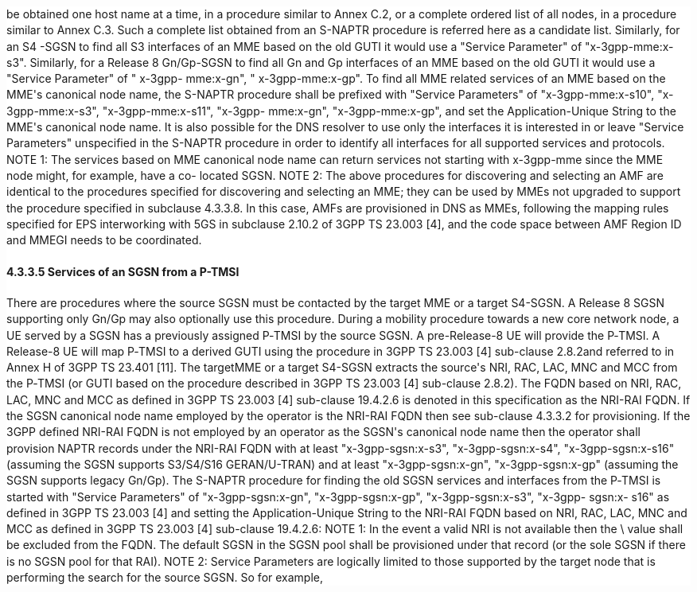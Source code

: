 be obtained one host name at a time, in a procedure similar to Annex C.2, or a
complete ordered list of all nodes, in a procedure similar to Annex C.3. Such
a complete list obtained from an S-NAPTR procedure is referred here as a
candidate list.
Similarly, for an S4 -SGSN to find all S3 interfaces of an MME based on the
old GUTI it would use a \"Service Parameter\" of \"x-3gpp-mme:x-s3\".
Similarly, for a Release 8 Gn/Gp-SGSN to find all Gn and Gp interfaces of an
MME based on the old GUTI it would use a \"Service Parameter\" of \" x-3gpp-
mme:x-gn\", \" x-3gpp-mme:x-gp\".
To find all MME related services of an MME based on the MME\'s canonical node
name, the S-NAPTR procedure shall be prefixed with \"Service Parameters\" of
\"x-3gpp-mme:x-s10\", \"x-3gpp-mme:x-s3\", \"x-3gpp-mme:x-s11\", \"x-3gpp-
mme:x-gn\", \"x-3gpp-mme:x-gp\",
and set the Application-Unique String to the MME\'s canonical node name.
It is also possible for the DNS resolver to use only the interfaces it is
interested in or leave \"Service Parameters\" unspecified in the S-NAPTR
procedure in order to identify all interfaces for all supported services and
protocols.
NOTE 1: The services based on MME canonical node name can return services not
starting with x-3gpp-mme since the MME node might, for example, have a co-
located SGSN.
NOTE 2: The above procedures for discovering and selecting an AMF are
identical to the procedures specified for discovering and selecting an MME;
they can be used by MMEs not upgraded to support the procedure specified in
subclause 4.3.3.8. In this case, AMFs are provisioned in DNS as MMEs,
following the mapping rules specified for EPS interworking with 5GS in
subclause 2.10.2 of 3GPP TS 23.003 [4], and the code space between AMF Region
ID and MMEGI needs to be coordinated.
#### 4.3.3.5 Services of an SGSN from a P-TMSI
There are procedures where the source SGSN must be contacted by the target MME
or a target S4-SGSN. A Release 8 SGSN supporting only Gn/Gp may also
optionally use this procedure.
During a mobility procedure towards a new core network node, a UE served by a
SGSN has a previously assigned P‑TMSI by the source SGSN. A pre-Release-8 UE
will provide the P‑TMSI. A Release-8 UE will map P‑TMSI to a derived GUTI
using the procedure in 3GPP TS 23.003 [4] sub-clause 2.8.2and referred to in
Annex H of 3GPP TS 23.401 [11].
The targetMME or a target S4-SGSN extracts the source\'s NRI, RAC, LAC, MNC
and MCC from the P‑TMSI (or GUTI based on the procedure described in 3GPP TS
23.003 [4] sub-clause 2.8.2).
The FQDN based on NRI, RAC, LAC, MNC and MCC as defined in 3GPP TS 23.003 [4]
sub-clause 19.4.2.6 is denoted in this specification as the NRI-RAI FQDN.
If the SGSN canonical node name employed by the operator is the NRI-RAI FQDN
then see sub-clause 4.3.3.2 for provisioning.
If the 3GPP defined NRI-RAI FQDN is not employed by an operator as the SGSN\'s
canonical node name then the operator shall provision NAPTR records under the
NRI-RAI FQDN with at least \"x-3gpp-sgsn:x-s3\", \"x-3gpp-sgsn:x-s4\",
\"x-3gpp-sgsn:x-s16\" (assuming the SGSN supports S3/S4/S16 GERAN/U-TRAN) and
at least \"x-3gpp-sgsn:x-gn\", \"x-3gpp-sgsn:x-gp\" (assuming the SGSN
supports legacy Gn/Gp).
The S-NAPTR procedure for finding the old SGSN services and interfaces from
the P‑TMSI is started with \"Service Parameters\" of
\"x-3gpp-sgsn:x-gn\", \"x-3gpp-sgsn:x-gp\", \"x-3gpp-sgsn:x-s3\", \"x-3gpp-
sgsn:x- s16\"
as defined in 3GPP TS 23.003 [4] and setting the Application-Unique String to
the NRI-RAI FQDN based on NRI, RAC, LAC, MNC and MCC as defined in 3GPP TS
23.003 [4] sub-clause 19.4.2.6:
NOTE 1: In the event a valid NRI is not available then the \ value shall
be excluded from the FQDN. The default SGSN in the SGSN pool shall be
provisioned under that record (or the sole SGSN if there is no SGSN pool for
that RAI).
NOTE 2: Service Parameters are logically limited to those supported by the
target node that is performing the search for the source SGSN. So for example,